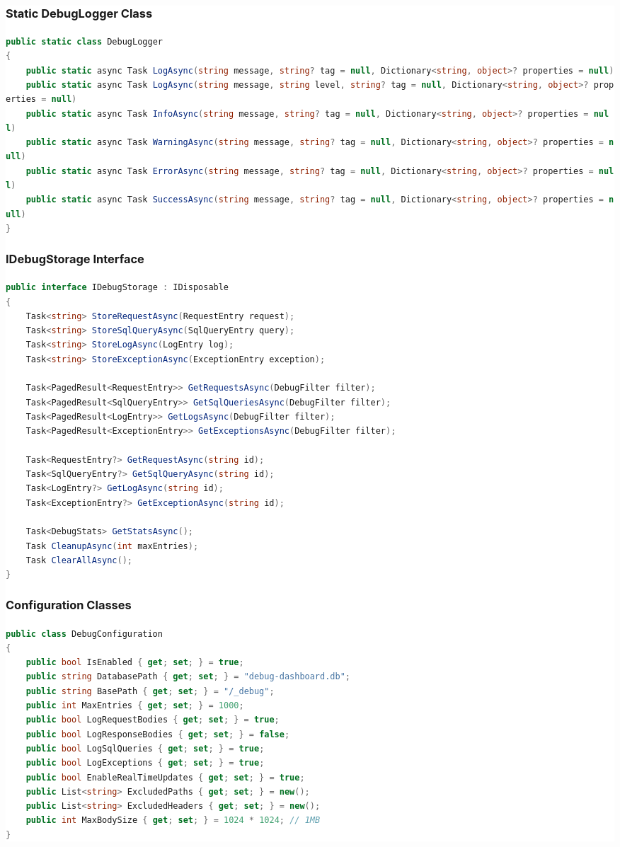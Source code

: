 ### Static DebugLogger Class

```csharp
public static class DebugLogger
{
    public static async Task LogAsync(string message, string? tag = null, Dictionary<string, object>? properties = null)
    public static async Task LogAsync(string message, string level, string? tag = null, Dictionary<string, object>? properties = null)
    public static async Task InfoAsync(string message, string? tag = null, Dictionary<string, object>? properties = null)
    public static async Task WarningAsync(string message, string? tag = null, Dictionary<string, object>? properties = null)
    public static async Task ErrorAsync(string message, string? tag = null, Dictionary<string, object>? properties = null)
    public static async Task SuccessAsync(string message, string? tag = null, Dictionary<string, object>? properties = null)
}
```

### IDebugStorage Interface

```csharp
public interface IDebugStorage : IDisposable
{
    Task<string> StoreRequestAsync(RequestEntry request);
    Task<string> StoreSqlQueryAsync(SqlQueryEntry query);
    Task<string> StoreLogAsync(LogEntry log);
    Task<string> StoreExceptionAsync(ExceptionEntry exception);
    
    Task<PagedResult<RequestEntry>> GetRequestsAsync(DebugFilter filter);
    Task<PagedResult<SqlQueryEntry>> GetSqlQueriesAsync(DebugFilter filter);
    Task<PagedResult<LogEntry>> GetLogsAsync(DebugFilter filter);
    Task<PagedResult<ExceptionEntry>> GetExceptionsAsync(DebugFilter filter);
    
    Task<RequestEntry?> GetRequestAsync(string id);
    Task<SqlQueryEntry?> GetSqlQueryAsync(string id);
    Task<LogEntry?> GetLogAsync(string id);
    Task<ExceptionEntry?> GetExceptionAsync(string id);
    
    Task<DebugStats> GetStatsAsync();
    Task CleanupAsync(int maxEntries);
    Task ClearAllAsync();
}
```

### Configuration Classes

```csharp
public class DebugConfiguration
{
    public bool IsEnabled { get; set; } = true;
    public string DatabasePath { get; set; } = "debug-dashboard.db";
    public string BasePath { get; set; } = "/_debug";
    public int MaxEntries { get; set; } = 1000;
    public bool LogRequestBodies { get; set; } = true;
    public bool LogResponseBodies { get; set; } = false;
    public bool LogSqlQueries { get; set; } = true;
    public bool LogExceptions { get; set; } = true;
    public bool EnableRealTimeUpdates { get; set; } = true;
    public List<string> ExcludedPaths { get; set; } = new();
    public List<string> ExcludedHeaders { get; set; } = new();
    public int MaxBodySize { get; set; } = 1024 * 1024; // 1MB
}
```